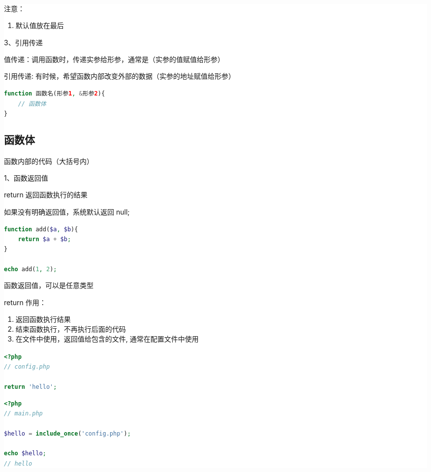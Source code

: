 注意：

1. 默认值放在最后

3、引用传递

值传递：调用函数时，传递实参给形参，通常是（实参的值赋值给形参）

引用传递: 有时候，希望函数内部改变外部的数据（实参的地址赋值给形参）

```php
function 函数名(形参1, &形参2){
    // 函数体
}
```

## 函数体

函数内部的代码（大括号内）

1、函数返回值

return 返回函数执行的结果

如果没有明确返回值，系统默认返回 null;

```php
function add($a, $b){
    return $a + $b;
}

echo add(1, 2);
```

函数返回值，可以是任意类型

return 作用：

1. 返回函数执行结果
2. 结束函数执行，不再执行后面的代码
3. 在文件中使用，返回值给包含的文件, 通常在配置文件中使用

```php
<?php
// config.php

return 'hello';
```

```php
<?php
// main.php

$hello = include_once('config.php');

echo $hello;
// hello
```
